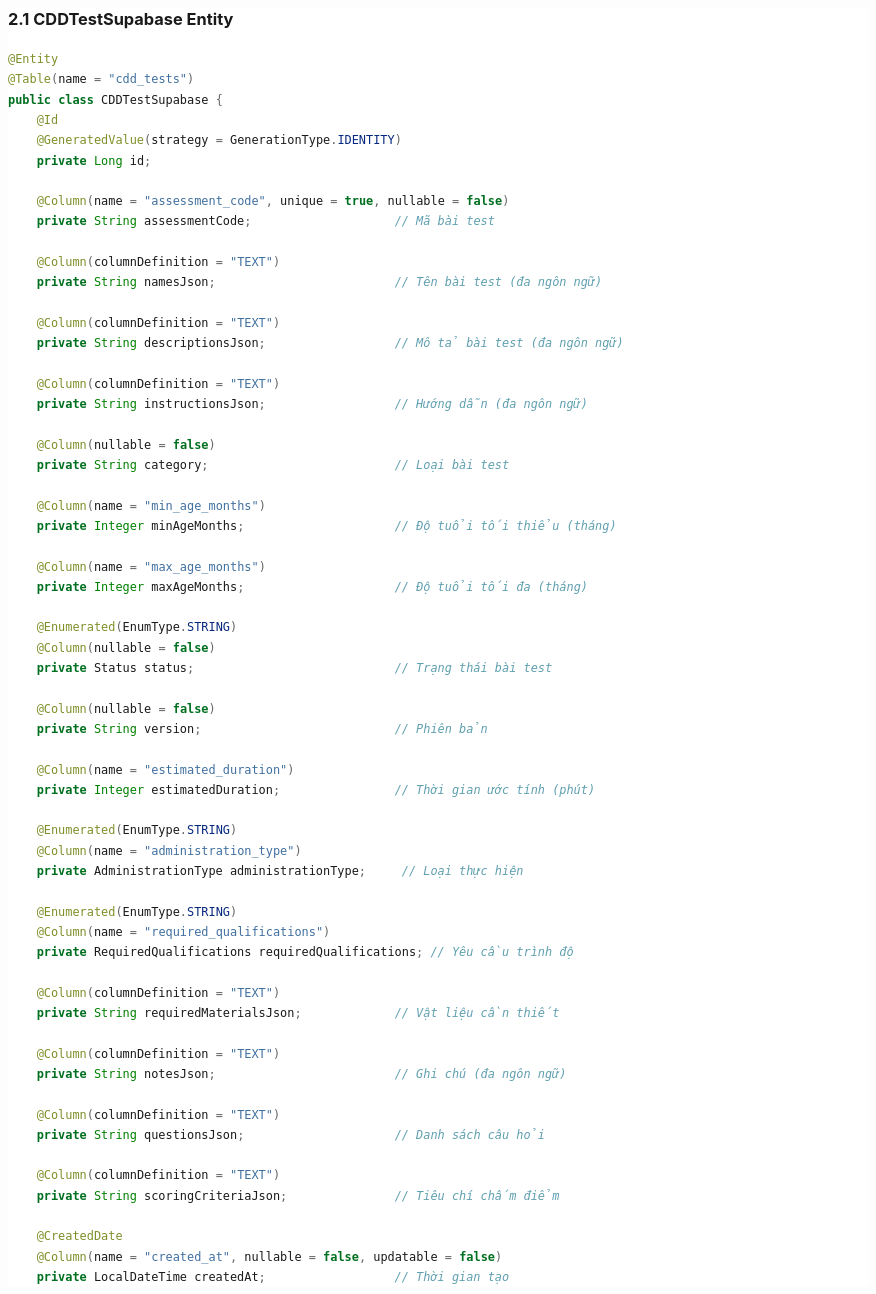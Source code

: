 ### 2.1 CDDTestSupabase Entity
```java
@Entity
@Table(name = "cdd_tests")
public class CDDTestSupabase {
    @Id
    @GeneratedValue(strategy = GenerationType.IDENTITY)
    private Long id;

    @Column(name = "assessment_code", unique = true, nullable = false)
    private String assessmentCode;                    // Mã bài test

    @Column(columnDefinition = "TEXT")
    private String namesJson;                         // Tên bài test (đa ngôn ngữ)

    @Column(columnDefinition = "TEXT")
    private String descriptionsJson;                  // Mô tả bài test (đa ngôn ngữ)

    @Column(columnDefinition = "TEXT")
    private String instructionsJson;                  // Hướng dẫn (đa ngôn ngữ)

    @Column(nullable = false)
    private String category;                          // Loại bài test

    @Column(name = "min_age_months")
    private Integer minAgeMonths;                     // Độ tuổi tối thiểu (tháng)

    @Column(name = "max_age_months")
    private Integer maxAgeMonths;                     // Độ tuổi tối đa (tháng)

    @Enumerated(EnumType.STRING)
    @Column(nullable = false)
    private Status status;                            // Trạng thái bài test

    @Column(nullable = false)
    private String version;                           // Phiên bản

    @Column(name = "estimated_duration")
    private Integer estimatedDuration;                // Thời gian ước tính (phút)

    @Enumerated(EnumType.STRING)
    @Column(name = "administration_type")
    private AdministrationType administrationType;     // Loại thực hiện

    @Enumerated(EnumType.STRING)
    @Column(name = "required_qualifications")
    private RequiredQualifications requiredQualifications; // Yêu cầu trình độ

    @Column(columnDefinition = "TEXT")
    private String requiredMaterialsJson;             // Vật liệu cần thiết

    @Column(columnDefinition = "TEXT")
    private String notesJson;                         // Ghi chú (đa ngôn ngữ)

    @Column(columnDefinition = "TEXT")
    private String questionsJson;                     // Danh sách câu hỏi

    @Column(columnDefinition = "TEXT")
    private String scoringCriteriaJson;               // Tiêu chí chấm điểm

    @CreatedDate
    @Column(name = "created_at", nullable = false, updatable = false)
    private LocalDateTime createdAt;                  // Thời gian tạo
```